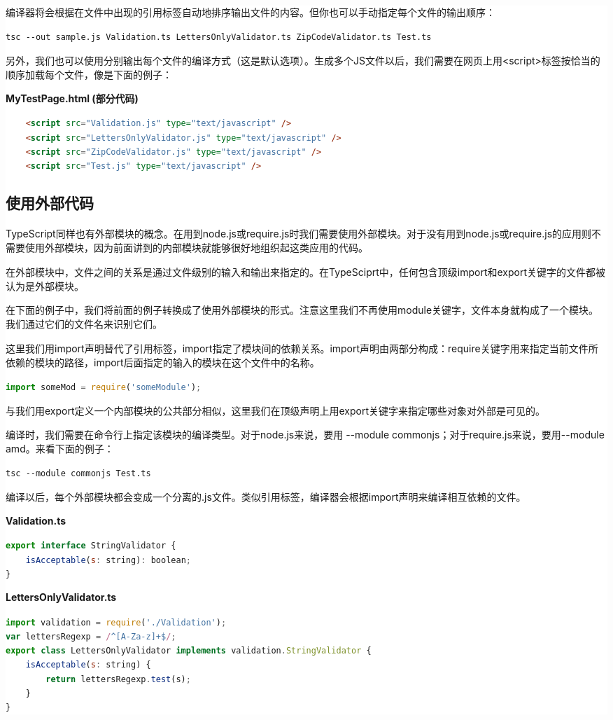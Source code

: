 编译器将会根据在文件中出现的引用标签自动地排序输出文件的内容。但你也可以手动指定每个文件的输出顺序：

```
tsc --out sample.js Validation.ts LettersOnlyValidator.ts ZipCodeValidator.ts Test.ts
```

另外，我们也可以使用分别输出每个文件的编译方式（这是默认选项）。生成多个JS文件以后，我们需要在网页上用&lt;script&gt;标签按恰当的顺序加载每个文件，像是下面的例子：

**MyTestPage.html (部分代码)**

```html
    <script src="Validation.js" type="text/javascript" />
    <script src="LettersOnlyValidator.js" type="text/javascript" />
    <script src="ZipCodeValidator.js" type="text/javascript" />
    <script src="Test.js" type="text/javascript" />
```

## 使用外部代码

TypeScript同样也有外部模块的概念。在用到node.js或require.js时我们需要使用外部模块。对于没有用到node.js或require.js的应用则不需要使用外部模块，因为前面讲到的内部模块就能够很好地组织起这类应用的代码。

在外部模块中，文件之间的关系是通过文件级别的输入和输出来指定的。在TypeSciprt中，任何包含顶级import和export关键字的文件都被认为是外部模块。

在下面的例子中，我们将前面的例子转换成了使用外部模块的形式。注意这里我们不再使用module关键字，文件本身就构成了一个模块。我们通过它们的文件名来识别它们。

这里我们用import声明替代了引用标签，import指定了模块间的依赖关系。import声明由两部分构成：require关键字用来指定当前文件所依赖的模块的路径，import后面指定的输入的模块在这个文件中的名称。

```js
import someMod = require('someModule');
```

与我们用export定义一个内部模块的公共部分相似，这里我们在顶级声明上用export关键字来指定哪些对象对外部是可见的。

编译时，我们需要在命令行上指定该模块的编译类型。对于node.js来说，要用 --module commonjs；对于require.js来说，要用--module amd。来看下面的例子：

```
tsc --module commonjs Test.ts
```

编译以后，每个外部模块都会变成一个分离的.js文件。类似引用标签，编译器会根据import声明来编译相互依赖的文件。

**Validation.ts**

```js
export interface StringValidator {
    isAcceptable(s: string): boolean;
}
```


**LettersOnlyValidator.ts**

```js
import validation = require('./Validation');
var lettersRegexp = /^[A-Za-z]+$/;
export class LettersOnlyValidator implements validation.StringValidator {
    isAcceptable(s: string) {
        return lettersRegexp.test(s);
    }
}
```
